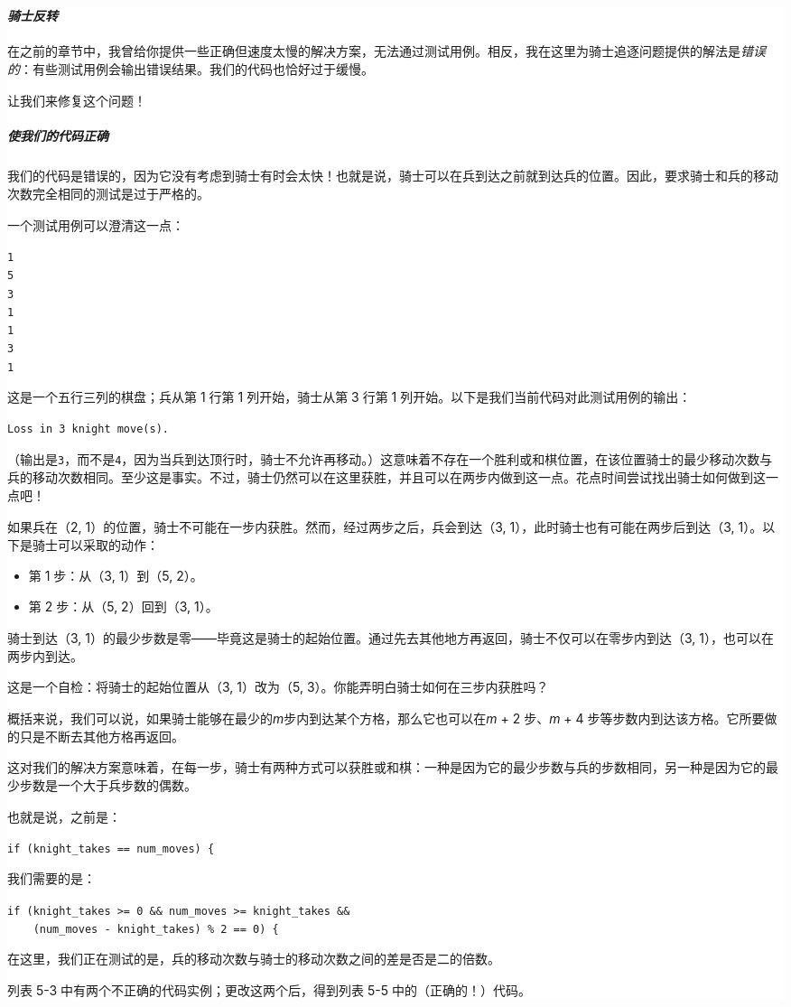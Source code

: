 #### *骑士反转*

在之前的章节中，我曾给你提供一些正确但速度太慢的解决方案，无法通过测试用例。相反，我在这里为骑士追逐问题提供的解法是*错误的*：有些测试用例会输出错误结果。我们的代码也恰好过于缓慢。

让我们来修复这个问题！

##### 使我们的代码正确

我们的代码是错误的，因为它没有考虑到骑士有时会太快！也就是说，骑士可以在兵到达之前就到达兵的位置。因此，要求骑士和兵的移动次数完全相同的测试是过于严格的。

一个测试用例可以澄清这一点：

```
1
5
3
1
1
3
1
```

这是一个五行三列的棋盘；兵从第 1 行第 1 列开始，骑士从第 3 行第 1 列开始。以下是我们当前代码对此测试用例的输出：

```
Loss in 3 knight move(s).
```

（输出是`3`，而不是`4`，因为当兵到达顶行时，骑士不允许再移动。）这意味着不存在一个胜利或和棋位置，在该位置骑士的最少移动次数与兵的移动次数相同。至少这是事实。不过，骑士仍然可以在这里获胜，并且可以在两步内做到这一点。花点时间尝试找出骑士如何做到这一点吧！

如果兵在（2, 1）的位置，骑士不可能在一步内获胜。然而，经过两步之后，兵会到达（3, 1），此时骑士也有可能在两步后到达（3, 1）。以下是骑士可以采取的动作：

+   第 1 步：从（3, 1）到（5, 2）。

+   第 2 步：从（5, 2）回到（3, 1）。

骑士到达（3, 1）的最少步数是零——毕竟这是骑士的起始位置。通过先去其他地方再返回，骑士不仅可以在零步内到达（3, 1），也可以在两步内到达。

这是一个自检：将骑士的起始位置从（3, 1）改为（5, 3）。你能弄明白骑士如何在三步内获胜吗？

概括来说，我们可以说，如果骑士能够在最少的*m*步内到达某个方格，那么它也可以在*m* + 2 步、*m* + 4 步等步数内到达该方格。它所要做的只是不断去其他方格再返回。

这对我们的解决方案意味着，在每一步，骑士有两种方式可以获胜或和棋：一种是因为它的最少步数与兵的步数相同，另一种是因为它的最少步数是一个大于兵步数的偶数。

也就是说，之前是：

```
if (knight_takes == num_moves) {
```

我们需要的是：

```
if (knight_takes >= 0 && num_moves >= knight_takes &&
    (num_moves - knight_takes) % 2 == 0) {
```

在这里，我们正在测试的是，兵的移动次数与骑士的移动次数之间的差是否是二的倍数。

列表 5-3 中有两个不正确的代码实例；更改这两个后，得到列表 5-5 中的（正确的！）代码。
